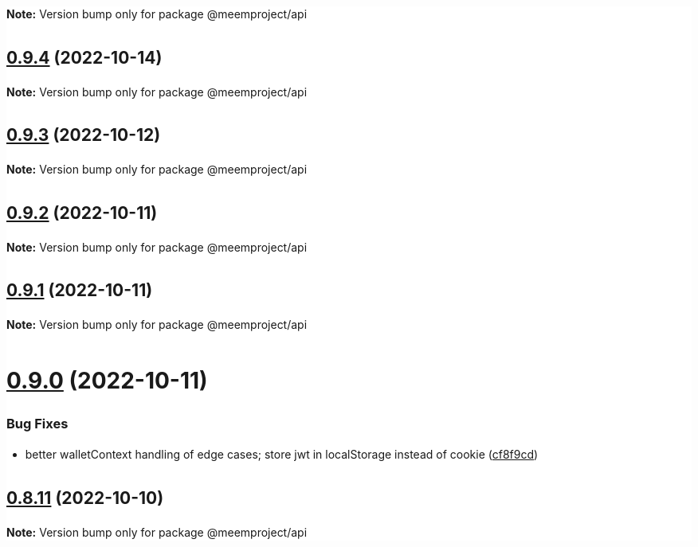 **Note:** Version bump only for package @meemproject/api





## [0.9.4](https://github.com/meemproject/meem-packages/compare/v0.9.3...v0.9.4) (2022-10-14)

**Note:** Version bump only for package @meemproject/api





## [0.9.3](https://github.com/meemproject/meem-packages/compare/v0.9.2...v0.9.3) (2022-10-12)

**Note:** Version bump only for package @meemproject/api





## [0.9.2](https://github.com/meemproject/meem-packages/compare/v0.9.1...v0.9.2) (2022-10-11)

**Note:** Version bump only for package @meemproject/api





## [0.9.1](https://github.com/meemproject/meem-packages/compare/v0.9.0...v0.9.1) (2022-10-11)

**Note:** Version bump only for package @meemproject/api





# [0.9.0](https://github.com/meemproject/meem-packages/compare/v0.8.11...v0.9.0) (2022-10-11)


### Bug Fixes

* better walletContext handling of edge cases; store jwt in localStorage instead of cookie ([cf8f9cd](https://github.com/meemproject/meem-packages/commit/cf8f9cd))





## [0.8.11](https://github.com/meemproject/meem-packages/compare/v0.8.10...v0.8.11) (2022-10-10)

**Note:** Version bump only for package @meemproject/api

